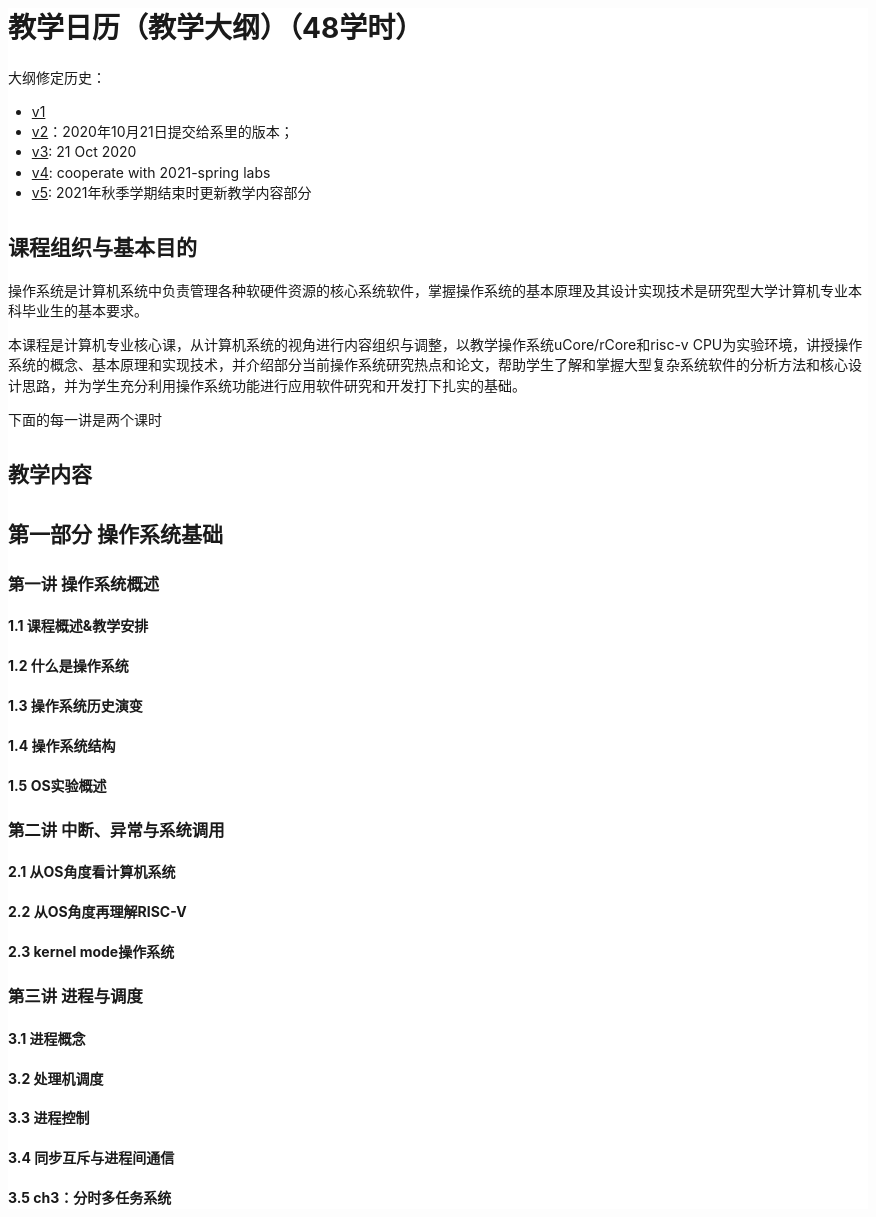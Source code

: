# 教学日历（教学大纲）（48学时）

大纲修定历史：

 * [v1](https://github.com/LearningOS/os-lectures/blob/c3933c913abdedbda15a25ad85e33f166fae38fc/os-course-outline.md)
 * [v2](https://github.com/LearningOS/os-lectures/blob/9ffa747971086b88f8045b04ae012c82ad837414/os-course-outline.md)：2020年10月21日提交给系里的版本；
 * [v3](https://github.com/LearningOS/os-lectures/blob/e00265613daeafffa9fa4d1a53def7b5ed92016a/os-course-outline.md): 21 Oct 2020
 * [v4](https://github.com/LearningOS/os-lectures/blob/1d07e4bfc55af586079499db65f926b52c0afeb1/os-course-outline.md): cooperate with 2021-spring labs
 * [v5](https://github.com/LearningOS/os-lectures/blob/f001a6c5bacc7be80e27a168959c288c91ec1639/os-course-outline.md): 2021年秋季学期结束时更新教学内容部分

## 课程组织与基本目的

操作系统是计算机系统中负责管理各种软硬件资源的核心系统软件，掌握操作系统的基本原理及其设计实现技术是研究型大学计算机专业本科毕业生的基本要求。

本课程是计算机专业核心课，从计算机系统的视角进行内容组织与调整，以教学操作系统uCore/rCore和risc-v CPU为实验环境，讲授操作系统的概念、基本原理和实现技术，并介绍部分当前操作系统研究热点和论文，帮助学生了解和掌握大型复杂系统软件的分析方法和核心设计思路，并为学生充分利用操作系统功能进行应用软件研究和开发打下扎实的基础。

下面的每一讲是两个课时

## 教学内容

## 第一部分 操作系统基础

### 第一讲 操作系统概述

#### 1.1 课程概述&教学安排
#### 1.2 什么是操作系统
#### 1.3 操作系统历史演变
#### 1.4 操作系统结构
#### 1.5 OS实验概述

###  第二讲 中断、异常与系统调用

#### 2.1 从OS角度看计算机系统
#### 2.2 从OS角度再理解RISC-V
#### 2.3 kernel mode操作系统

### 第三讲 进程与调度

#### 3.1 进程概念
#### 3.2 处理机调度
#### 3.3 进程控制
#### 3.4 同步互斥与进程间通信
#### 3.5 ch3：分时多任务系统
